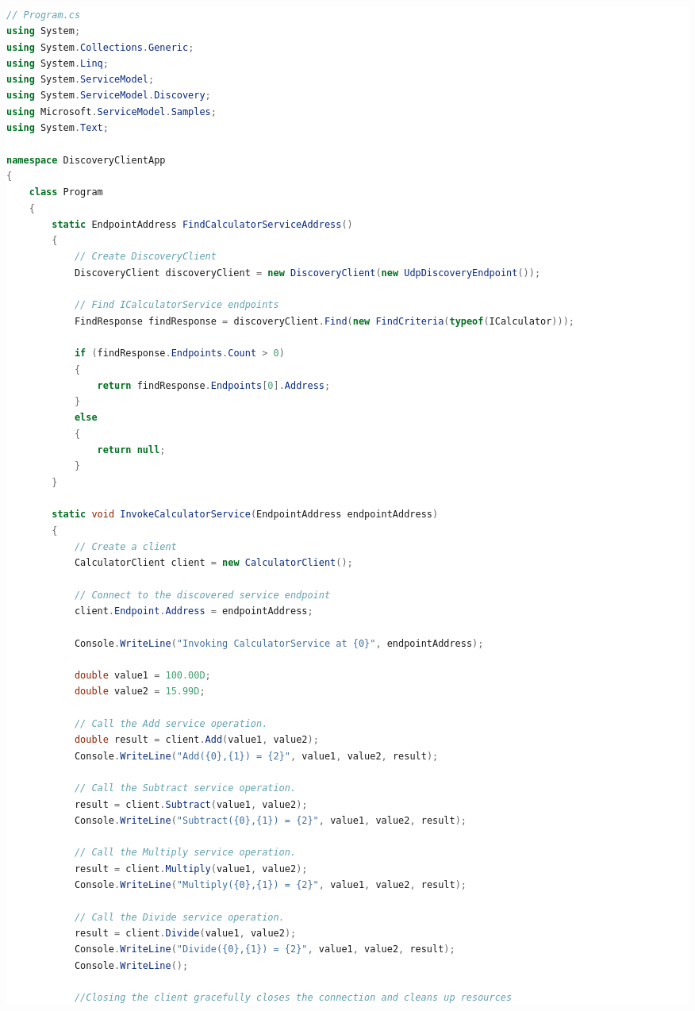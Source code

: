 ```csharp  
// Program.cs  
using System;  
using System.Collections.Generic;  
using System.Linq;  
using System.ServiceModel;  
using System.ServiceModel.Discovery;  
using Microsoft.ServiceModel.Samples;  
using System.Text;  
  
namespace DiscoveryClientApp  
{  
    class Program  
    {  
        static EndpointAddress FindCalculatorServiceAddress()  
        {  
            // Create DiscoveryClient  
            DiscoveryClient discoveryClient = new DiscoveryClient(new UdpDiscoveryEndpoint());  
  
            // Find ICalculatorService endpoints              
            FindResponse findResponse = discoveryClient.Find(new FindCriteria(typeof(ICalculator)));  
  
            if (findResponse.Endpoints.Count > 0)  
            {  
                return findResponse.Endpoints[0].Address;  
            }  
            else  
            {  
                return null;  
            }  
        }  
  
        static void InvokeCalculatorService(EndpointAddress endpointAddress)  
        {  
            // Create a client  
            CalculatorClient client = new CalculatorClient();  
  
            // Connect to the discovered service endpoint  
            client.Endpoint.Address = endpointAddress;  
  
            Console.WriteLine("Invoking CalculatorService at {0}", endpointAddress);  
  
            double value1 = 100.00D;  
            double value2 = 15.99D;  
  
            // Call the Add service operation.  
            double result = client.Add(value1, value2);  
            Console.WriteLine("Add({0},{1}) = {2}", value1, value2, result);  
  
            // Call the Subtract service operation.  
            result = client.Subtract(value1, value2);  
            Console.WriteLine("Subtract({0},{1}) = {2}", value1, value2, result);  
  
            // Call the Multiply service operation.  
            result = client.Multiply(value1, value2);  
            Console.WriteLine("Multiply({0},{1}) = {2}", value1, value2, result);  
  
            // Call the Divide service operation.  
            result = client.Divide(value1, value2);  
            Console.WriteLine("Divide({0},{1}) = {2}", value1, value2, result);  
            Console.WriteLine();  
  
            //Closing the client gracefully closes the connection and cleans up resources  
```